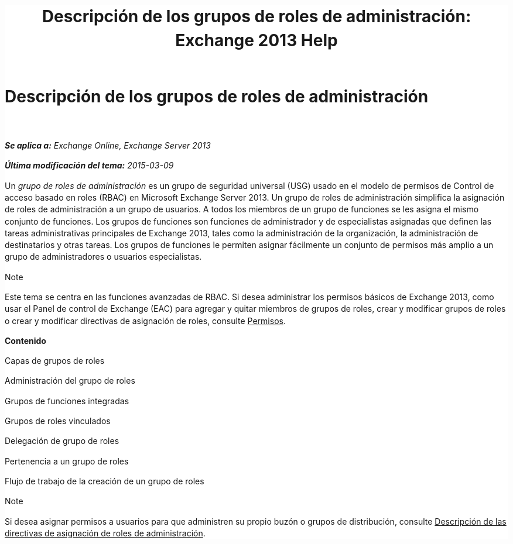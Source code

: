 ﻿---
title: 'Descripción de los grupos de roles de administración: Exchange 2013 Help'
TOCTitle: Descripción de los grupos de roles de administración
ms:assetid: 2a92e06c-523e-4fd4-a937-152562b7741d
ms:mtpsurl: https://technet.microsoft.com/es-es/library/Dd638105(v=EXCHG.150)
ms:contentKeyID: 49895534
ms.date: 04/23/2018
mtps_version: v=EXCHG.150
ms.translationtype: HT
---

# Descripción de los grupos de roles de administración

 

_**Se aplica a:** Exchange Online, Exchange Server 2013_

_**Última modificación del tema:** 2015-03-09_

Un *grupo de roles de administración* es un grupo de seguridad universal (USG) usado en el modelo de permisos de Control de acceso basado en roles (RBAC) en Microsoft Exchange Server 2013. Un grupo de roles de administración simplifica la asignación de roles de administración a un grupo de usuarios. A todos los miembros de un grupo de funciones se les asigna el mismo conjunto de funciones. Los grupos de funciones son funciones de administrador y de especialistas asignadas que definen las tareas administrativas principales de Exchange 2013, tales como la administración de la organización, la administración de destinatarios y otras tareas. Los grupos de funciones le permiten asignar fácilmente un conjunto de permisos más amplio a un grupo de administradores o usuarios especialistas.


> [!NOTE]
> Este tema se centra en las funciones avanzadas de RBAC. Si desea administrar los permisos básicos de Exchange&nbsp;2013, como usar el Panel de control de Exchange (EAC) para agregar y quitar miembros de grupos de roles, crear y modificar grupos de roles o crear y modificar directivas de asignación de roles, consulte <A href="permissions-exchange-2013-help.md">Permisos</A>.



**Contenido**

Capas de grupos de roles

Administración del grupo de roles

Grupos de funciones integradas

Grupos de roles vinculados

Delegación de grupo de roles

Pertenencia a un grupo de roles

Flujo de trabajo de la creación de un grupo de roles


> [!NOTE]
> Si desea asignar permisos a usuarios para que administren su propio buzón o grupos de distribución, consulte <A href="understanding-management-role-assignment-policies-exchange-2013-help.md">Descripción de las directivas de asignación de roles de administración</A>.
